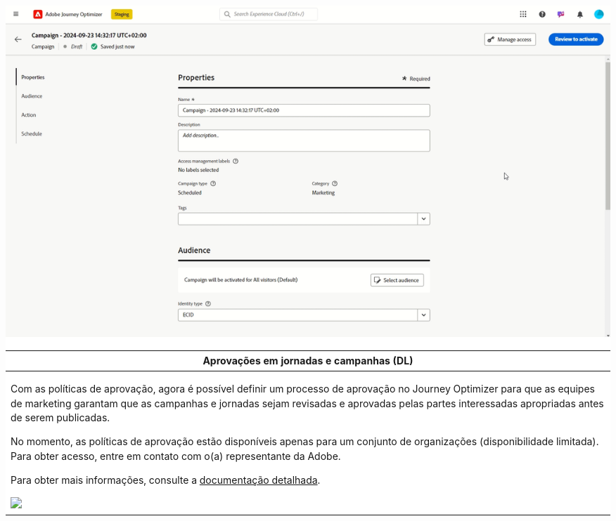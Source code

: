 <img src="assets/do-not-localize/content-card.gif"/>
</td>
</tr>
</tbody>
</table>

<table>
<thead>
<tr>
<th><strong>Aprovações em jornadas e campanhas (DL)</strong><br/></th>
</tr>
</thead>
<tbody>
<tr>
<td>
<p>Com as políticas de aprovação, agora é possível definir um processo de aprovação no Journey Optimizer para que as equipes de marketing garantam que as campanhas e jornadas sejam revisadas e aprovadas pelas partes interessadas apropriadas antes de serem publicadas.</p>
<p>No momento, as políticas de aprovação estão disponíveis apenas para um conjunto de organizações (disponibilidade limitada). Para obter acesso, entre em contato com o(a) representante da Adobe.</p>
<p>Para obter mais informações, consulte a <a href="../test-approve/gs-approval.md">documentação detalhada</a>.</p>
<img src="assets/do-not-localize/approval.gif"/>
</td>
</tr>
</tbody>
</table>
